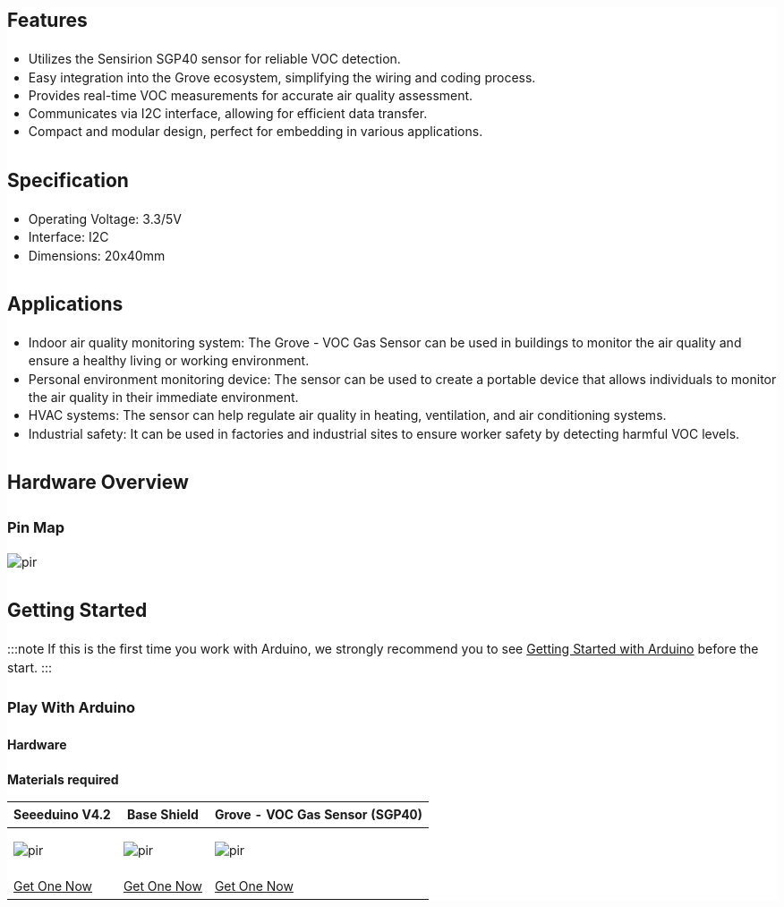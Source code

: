 
## Features

- Utilizes the Sensirion SGP40 sensor for reliable VOC detection.
- Easy integration into the Grove ecosystem, simplifying the wiring and coding process.
- Provides real-time VOC measurements for accurate air quality assessment.
- Communicates via I2C interface, allowing for efficient data transfer.
- Compact and modular design, perfect for embedding in various applications.

## Specification

- Operating Voltage: 3.3/5V
- Interface: I2C
- Dimensions: 20x40mm

## Applications

- Indoor air quality monitoring system: The Grove - VOC Gas Sensor can be used in buildings to monitor the air quality and ensure a healthy living or working environment.
- Personal environment monitoring device: The sensor can be used to create a portable device that allows individuals to monitor the air quality in their immediate environment.
- HVAC systems: The sensor can help regulate air quality in heating, ventilation, and air conditioning systems.
- Industrial safety: It can be used in factories and industrial sites to ensure worker safety by detecting harmful VOC levels.

## Hardware Overview

### Pin Map


<p style={{textAlign: 'center'}}><img src="https://files.seeedstudio.com/wiki/Grove_SGP40/pinmap.png" alt="pir" width={600} height="auto" /></p>


## Getting Started

:::note
If this is the first time you work with Arduino, we strongly recommend you to see [Getting Started with Arduino](https://wiki.seeedstudio.com/Getting_Started_with_Arduino/) before the start.
:::

### Play With Arduino

#### Hardware

**Materials required**

| Seeeduino V4.2 | Base Shield| Grove - VOC Gas Sensor (SGP40) |
|--------------|-------------|-----------------|
|<p><img src="https://files.seeedstudio.com/wiki/Grove_Light_Sensor/images/gs_1.jpg" alt="pir" width={250} height="auto" /></p>|<p><img src="https://files.seeedstudio.com/wiki/Grove_Light_Sensor/images/gs_4.jpg" alt="pir" width={250} height="auto" /></p>|<p><img src="https://files.seeedstudio.com/wiki/Grove-VOC_and_eCO2_Gas_Sensor-SGP30/img/thumbnail.jpg" alt="pir" width={250} height="auto" /></p>|
|<a href="https://www.seeedstudio.com/Seeeduino-V4.2-p-2517.html" target="_blank">Get One Now</a>|<a href="https://www.seeedstudio.com/Base-Shield-V2-p-1378.html" target="_blank">Get One Now</a>|<a href="https://www.seeedstudio.com/Grove-Air-Quality-Sensor-SGP40-p-5700.html" target="_blank">Get One Now</a>|
